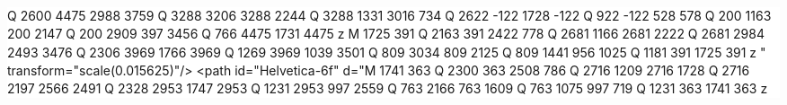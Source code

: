 Q 2600 4475 2988 3759 
Q 3288 3206 3288 2244 
Q 3288 1331 3016 734 
Q 2622 -122 1728 -122 
Q 922 -122 528 578 
Q 200 1163 200 2147 
Q 200 2909 397 3456 
Q 766 4475 1731 4475 
z
M 1725 391 
Q 2163 391 2422 778 
Q 2681 1166 2681 2222 
Q 2681 2984 2493 3476 
Q 2306 3969 1766 3969 
Q 1269 3969 1039 3501 
Q 809 3034 809 2125 
Q 809 1441 956 1025 
Q 1181 391 1725 391 
z
" transform="scale(0.015625)"/>
       </defs>
       <use xlink:href="#Helvetica-31"/>
       <use xlink:href="#Helvetica-30" x="55.615234"/>
      </g>
     </g>
    </g>
    <g id="text_3">
     <!-- Count -->
     <g transform="translate(26.39375 55.136346)rotate(-90)scale(0.1 -0.1)">
      <defs>
       <path id="Helvetica-43" d="M 2422 4716 
Q 3294 4716 3775 4256 
Q 4256 3797 4309 3213 
L 3703 3213 
Q 3600 3656 3292 3915 
Q 2984 4175 2428 4175 
Q 1750 4175 1333 3698 
Q 916 3222 916 2238 
Q 916 1431 1292 929 
Q 1669 428 2416 428 
Q 3103 428 3463 956 
Q 3653 1234 3747 1688 
L 4353 1688 
Q 4272 963 3816 472 
Q 3269 -119 2341 -119 
Q 1541 -119 997 366 
Q 281 1006 281 2344 
Q 281 3359 819 4009 
Q 1400 4716 2422 4716 
z
M 2297 4716 
L 2297 4716 
z
" transform="scale(0.015625)"/>
       <path id="Helvetica-6f" d="M 1741 363 
Q 2300 363 2508 786 
Q 2716 1209 2716 1728 
Q 2716 2197 2566 2491 
Q 2328 2953 1747 2953 
Q 1231 2953 997 2559 
Q 763 2166 763 1609 
Q 763 1075 997 719 
Q 1231 363 1741 363 
z